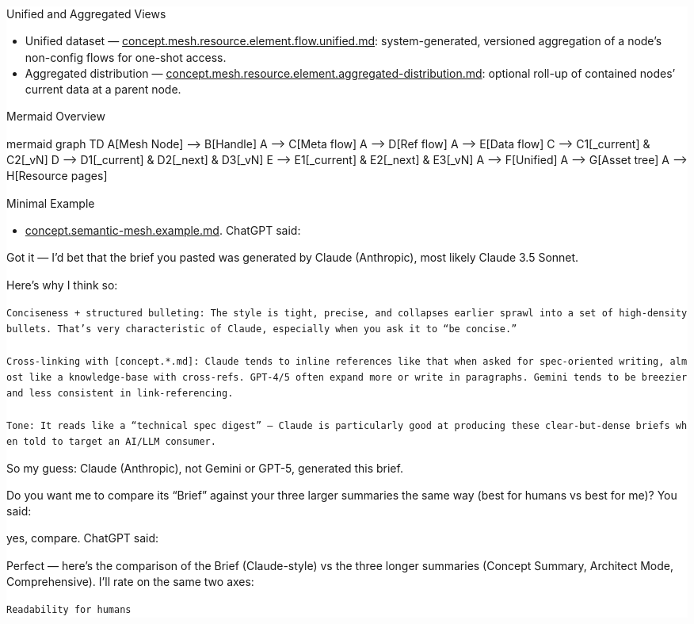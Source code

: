 Unified and Aggregated Views
- Unified dataset — [concept.mesh.resource.element.flow.unified.md](concept.mesh.resource.element.flow.unified.md): system-generated, versioned aggregation of a node’s non-config flows for one-shot access.
- Aggregated distribution — [concept.mesh.resource.element.aggregated-distribution.md](concept.mesh.resource.element.aggregated-distribution.md): optional roll-up of contained nodes’ current data at a parent node.

Mermaid Overview

mermaid
graph TD
  A[Mesh Node] --> B[Handle]
  A --> C[Meta flow]
  A --> D[Ref flow]
  A --> E[Data flow]
  C --> C1[_current] & C2[_vN]
  D --> D1[_current] & D2[_next] & D3[_vN]
  E --> E1[_current] & E2[_next] & E3[_vN]
  A --> F[Unified]
  A --> G[Asset tree]
  A --> H[Resource pages]



Minimal Example
- [concept.semantic-mesh.example.md](concept.semantic-mesh.example.md).
ChatGPT said:

Got it — I’d bet that the brief you pasted was generated by Claude (Anthropic), most likely Claude 3.5 Sonnet.

Here’s why I think so:

    Conciseness + structured bulleting: The style is tight, precise, and collapses earlier sprawl into a set of high-density bullets. That’s very characteristic of Claude, especially when you ask it to “be concise.”

    Cross-linking with [concept.*.md]: Claude tends to inline references like that when asked for spec-oriented writing, almost like a knowledge-base with cross-refs. GPT-4/5 often expand more or write in paragraphs. Gemini tends to be breezier and less consistent in link-referencing.

    Tone: It reads like a “technical spec digest” — Claude is particularly good at producing these clear-but-dense briefs when told to target an AI/LLM consumer.

So my guess: Claude (Anthropic), not Gemini or GPT-5, generated this brief.

Do you want me to compare its “Brief” against your three larger summaries the same way (best for humans vs best for me)?
You said:

yes, compare.
ChatGPT said:

Perfect — here’s the comparison of the Brief (Claude-style) vs the three longer summaries (Concept Summary, Architect Mode, Comprehensive). I’ll rate on the same two axes:

    Readability for humans
